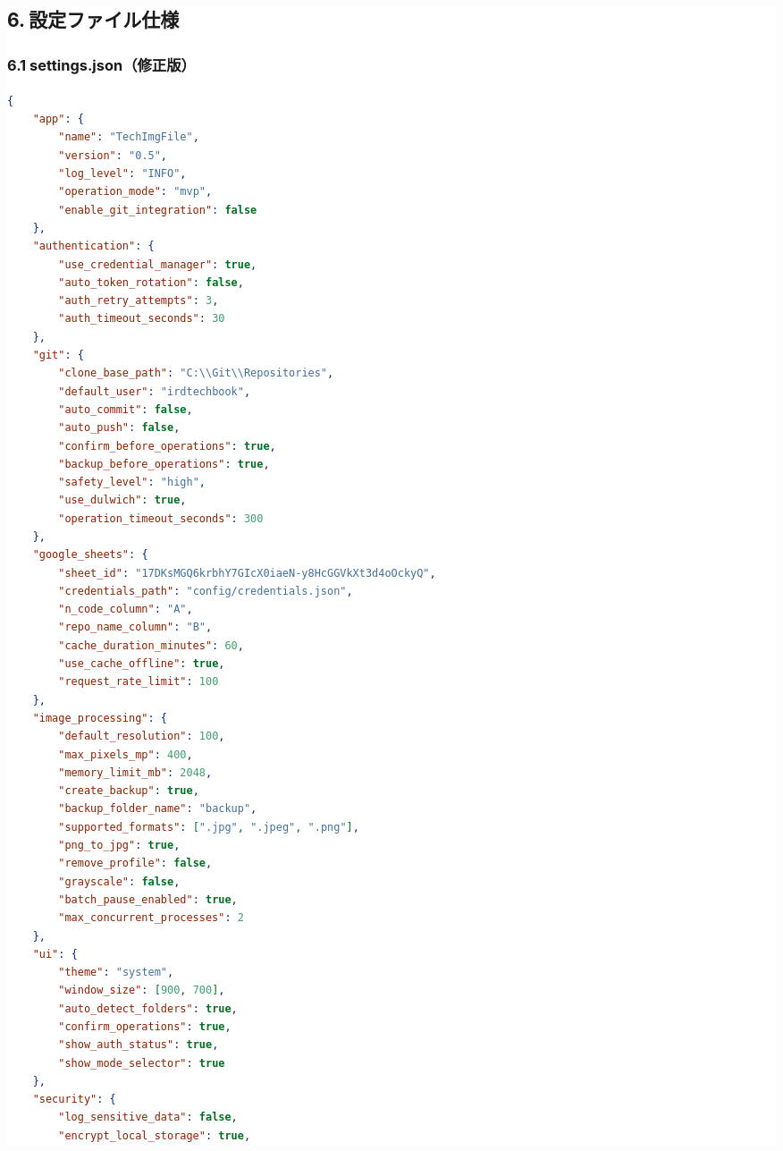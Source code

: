 ## 6. 設定ファイル仕様

### 6.1 settings.json（修正版）
```json
{
    "app": {
        "name": "TechImgFile",
        "version": "0.5",
        "log_level": "INFO",
        "operation_mode": "mvp",
        "enable_git_integration": false
    },
    "authentication": {
        "use_credential_manager": true,
        "auto_token_rotation": false,
        "auth_retry_attempts": 3,
        "auth_timeout_seconds": 30
    },
    "git": {
        "clone_base_path": "C:\\Git\\Repositories",
        "default_user": "irdtechbook",
        "auto_commit": false,
        "auto_push": false,
        "confirm_before_operations": true,
        "backup_before_operations": true,
        "safety_level": "high",
        "use_dulwich": true,
        "operation_timeout_seconds": 300
    },
    "google_sheets": {
        "sheet_id": "17DKsMGQ6krbhY7GIcX0iaeN-y8HcGGVkXt3d4oOckyQ",
        "credentials_path": "config/credentials.json",
        "n_code_column": "A",
        "repo_name_column": "B",
        "cache_duration_minutes": 60,
        "use_cache_offline": true,
        "request_rate_limit": 100
    },
    "image_processing": {
        "default_resolution": 100,
        "max_pixels_mp": 400,
        "memory_limit_mb": 2048,
        "create_backup": true,
        "backup_folder_name": "backup",
        "supported_formats": [".jpg", ".jpeg", ".png"],
        "png_to_jpg": true,
        "remove_profile": false,
        "grayscale": false,
        "batch_pause_enabled": true,
        "max_concurrent_processes": 2
    },
    "ui": {
        "theme": "system",
        "window_size": [900, 700],
        "auto_detect_folders": true,
        "confirm_operations": true,
        "show_auth_status": true,
        "show_mode_selector": true
    },
    "security": {
        "log_sensitive_data": false,
        "encrypt_local_storage": true,
```